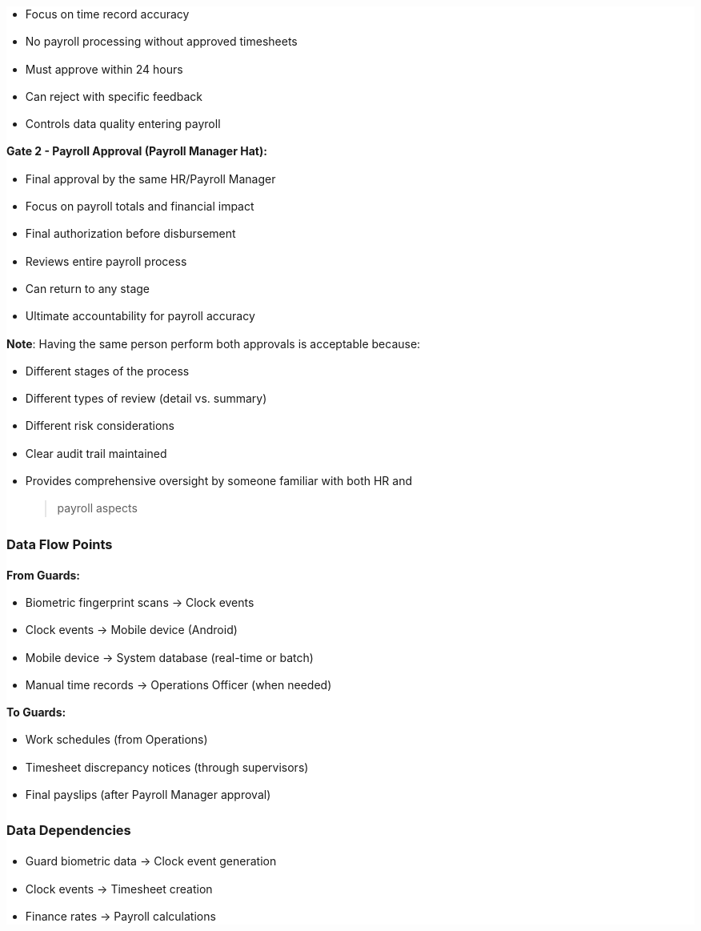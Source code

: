 - Focus on time record accuracy

- No payroll processing without approved timesheets

- Must approve within 24 hours

- Can reject with specific feedback

- Controls data quality entering payroll

**Gate 2 - Payroll Approval (Payroll Manager Hat):**

- Final approval by the same HR/Payroll Manager

- Focus on payroll totals and financial impact

- Final authorization before disbursement

- Reviews entire payroll process

- Can return to any stage

- Ultimate accountability for payroll accuracy

**Note**: Having the same person perform both approvals is acceptable because:

- Different stages of the process

- Different types of review (detail vs. summary)

- Different risk considerations

- Clear audit trail maintained

- Provides comprehensive oversight by someone familiar with both HR and
  > payroll aspects

### **Data Flow Points**

**From Guards:**

- Biometric fingerprint scans → Clock events

- Clock events → Mobile device (Android)

- Mobile device → System database (real-time or batch)

- Manual time records → Operations Officer (when needed)

**To Guards:**

- Work schedules (from Operations)

- Timesheet discrepancy notices (through supervisors)

- Final payslips (after Payroll Manager approval)

### **Data Dependencies**

- Guard biometric data → Clock event generation

- Clock events → Timesheet creation

- Finance rates → Payroll calculations
